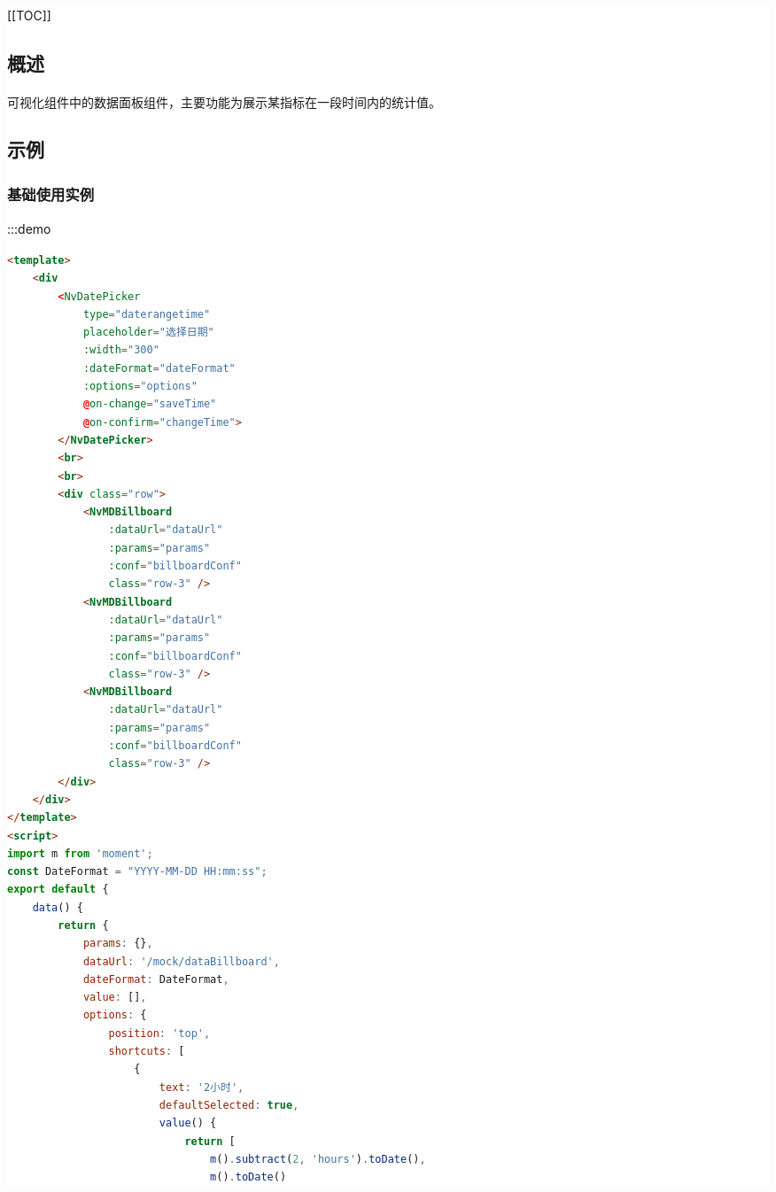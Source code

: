 [[TOC]]

## 概述
可视化组件中的数据面板组件，主要功能为展示某指标在一段时间内的统计值。

## 示例

### 基础使用实例
:::demo 
```html
<template>
    <div
        <NvDatePicker
            type="daterangetime"
            placeholder="选择日期"
            :width="300"
            :dateFormat="dateFormat"
            :options="options"
            @on-change="saveTime"
            @on-confirm="changeTime">
        </NvDatePicker>
        <br>
        <br>
        <div class="row">
            <NvMDBillboard
                :dataUrl="dataUrl"
                :params="params"
                :conf="billboardConf"
                class="row-3" />
            <NvMDBillboard
                :dataUrl="dataUrl"
                :params="params"
                :conf="billboardConf"
                class="row-3" />
            <NvMDBillboard
                :dataUrl="dataUrl"
                :params="params"
                :conf="billboardConf"
                class="row-3" />
        </div>
    </div>
</template>
<script>
import m from 'moment';
const DateFormat = "YYYY-MM-DD HH:mm:ss";
export default {
    data() {
        return {
            params: {},
            dataUrl: '/mock/dataBillboard',
            dateFormat: DateFormat,
            value: [],
            options: {
                position: 'top',
                shortcuts: [
                    {
                        text: '2小时',
                        defaultSelected: true,
                        value() {
                            return [
                                m().subtract(2, 'hours').toDate(),
                                m().toDate()
```